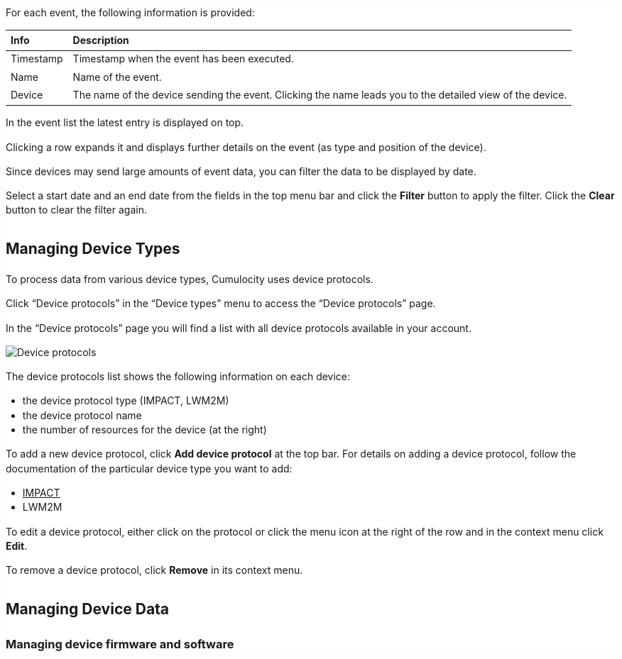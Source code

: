 For each event, the following information is provided:

|Info|Description|
|:---|:---|
|Timestamp|Timestamp when the event has been executed.
|Name|Name of the event.
|Device|The name of the device sending the event. Clicking the name leads you to the detailed view of the device.

In the event list the latest entry is displayed on top.

Clicking a row expands it and displays further details on the event (as type and position of the device).

Since devices may send large amounts of event data, you can filter the data to be displayed by date. 

Select a start date and an end date from the fields in the top menu bar and click the **Filter** button to apply the filter. Click the **Clear** button to clear the filter again.

## <a name="managing-device-protocols"></a> Managing Device Types

To process data from various device types, Cumulocity uses device protocols.

Click “Device protocols” in the “Device types” menu to access the “Device protocols” page.

In the “Device protocols”  page you will find a list with all device protocols available in your account.

<img src="/guides/users-guide/DeviceManagement/DevMgmt_DeviceProtocols.png" alt="Device protocols" style="max-width: 100%">

The device protocols list shows the following information on each device:

* the device protocol type (IMPACT, LWM2M)
* the device protocol name 
* the number of resources for the device (at the right)

To add a new device protocol, click **Add device protocol** at the top bar. For details on adding a device protocol, follow the documentation of the particular device type you want to add:

* [IMPACT](/guides/users-guide/impact)
* LWM2M

To edit a device protocol, either click on the protocol or click the menu icon at the right of the row and in the context menu click **Edit**. 

To remove a device protocol, click **Remove** in its context menu.


## <a name="managing-device-data"></a> Managing Device Data


### <a name="software-repo"></a> Managing device firmware and software
